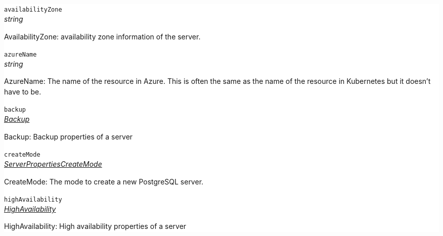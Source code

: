 <td>
<code>availabilityZone</code><br/>
<em>
string
</em>
</td>
<td>
<p>AvailabilityZone: availability zone information of the server.</p>
</td>
</tr>
<tr>
<td>
<code>azureName</code><br/>
<em>
string
</em>
</td>
<td>
<p>AzureName: The name of the resource in Azure. This is often the same as the name of the resource in Kubernetes but it
doesn&rsquo;t have to be.</p>
</td>
</tr>
<tr>
<td>
<code>backup</code><br/>
<em>
<a href="#dbforpostgresql.azure.com/v1beta20210601.Backup">
Backup
</a>
</em>
</td>
<td>
<p>Backup: Backup properties of a server</p>
</td>
</tr>
<tr>
<td>
<code>createMode</code><br/>
<em>
<a href="#dbforpostgresql.azure.com/v1beta20210601.ServerPropertiesCreateMode">
ServerPropertiesCreateMode
</a>
</em>
</td>
<td>
<p>CreateMode: The mode to create a new PostgreSQL server.</p>
</td>
</tr>
<tr>
<td>
<code>highAvailability</code><br/>
<em>
<a href="#dbforpostgresql.azure.com/v1beta20210601.HighAvailability">
HighAvailability
</a>
</em>
</td>
<td>
<p>HighAvailability: High availability properties of a server</p>
</td>
</tr>
<tr>
<td>